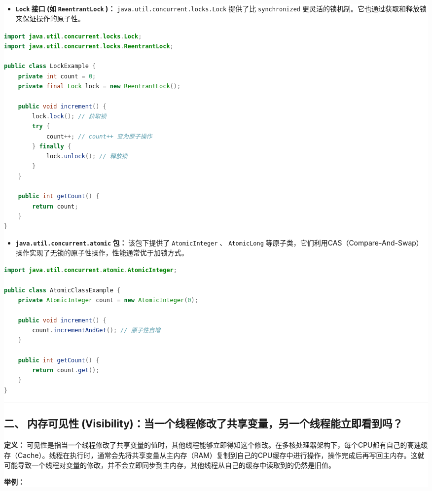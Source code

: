 -  **`Lock` 接口 (如 `ReentrantLock` )：** 
   `java.util.concurrent.locks.Lock` 提供了比 `synchronized` 更灵活的锁机制。它也通过获取和释放锁来保证操作的原子性。

  ```java
  import java.util.concurrent.locks.Lock;
  import java.util.concurrent.locks.ReentrantLock;

  public class LockExample {
      private int count = 0;
      private final Lock lock = new ReentrantLock();

      public void increment() {
          lock.lock(); // 获取锁
          try {
              count++; // count++ 变为原子操作
          } finally {
              lock.unlock(); // 释放锁
          }
      }

      public int getCount() {
          return count;
      }
  }
  ```

-  **`java.util.concurrent.atomic` 包：** 
  该包下提供了 `AtomicInteger` 、 `AtomicLong` 等原子类，它们利用CAS（Compare-And-Swap）操作实现了无锁的原子性操作，性能通常优于加锁方式。

  ```java
  import java.util.concurrent.atomic.AtomicInteger;

  public class AtomicClassExample {
      private AtomicInteger count = new AtomicInteger(0);

      public void increment() {
          count.incrementAndGet(); // 原子性自增
      }

      public int getCount() {
          return count.get();
      }
  }
  ```

---

## 二、 内存可见性 (Visibility)：当一个线程修改了共享变量，另一个线程能立即看到吗？

**定义：** 可见性是指当一个线程修改了共享变量的值时，其他线程能够立即得知这个修改。在多核处理器架构下，每个CPU都有自己的高速缓存（Cache）。线程在执行时，通常会先将共享变量从主内存（RAM）复制到自己的CPU缓存中进行操作，操作完成后再写回主内存。这就可能导致一个线程对变量的修改，并不会立即同步到主内存，其他线程从自己的缓存中读取到的仍然是旧值。

**举例：** 
